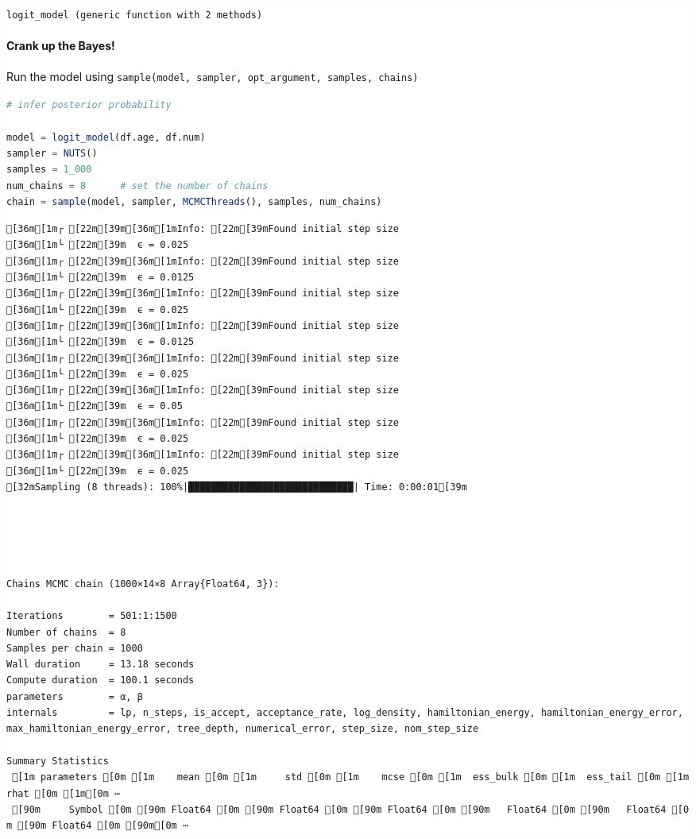 


    logit_model (generic function with 2 methods)



#### Crank up the Bayes!

Run the model using `sample(model, sampler, opt_argument, samples, chains)`


```julia
# infer posterior probability

model = logit_model(df.age, df.num)
sampler = NUTS()
samples = 1_000
num_chains = 8 		# set the number of chains
chain = sample(model, sampler, MCMCThreads(), samples, num_chains)
```

    [36m[1m┌ [22m[39m[36m[1mInfo: [22m[39mFound initial step size
    [36m[1m└ [22m[39m  ϵ = 0.025
    [36m[1m┌ [22m[39m[36m[1mInfo: [22m[39mFound initial step size
    [36m[1m└ [22m[39m  ϵ = 0.0125
    [36m[1m┌ [22m[39m[36m[1mInfo: [22m[39mFound initial step size
    [36m[1m└ [22m[39m  ϵ = 0.025
    [36m[1m┌ [22m[39m[36m[1mInfo: [22m[39mFound initial step size
    [36m[1m└ [22m[39m  ϵ = 0.0125
    [36m[1m┌ [22m[39m[36m[1mInfo: [22m[39mFound initial step size
    [36m[1m└ [22m[39m  ϵ = 0.025
    [36m[1m┌ [22m[39m[36m[1mInfo: [22m[39mFound initial step size
    [36m[1m└ [22m[39m  ϵ = 0.05
    [36m[1m┌ [22m[39m[36m[1mInfo: [22m[39mFound initial step size
    [36m[1m└ [22m[39m  ϵ = 0.025
    [36m[1m┌ [22m[39m[36m[1mInfo: [22m[39mFound initial step size
    [36m[1m└ [22m[39m  ϵ = 0.025
    [32mSampling (8 threads): 100%|█████████████████████████████| Time: 0:00:01[39m
    




    Chains MCMC chain (1000×14×8 Array{Float64, 3}):
    
    Iterations        = 501:1:1500
    Number of chains  = 8
    Samples per chain = 1000
    Wall duration     = 13.18 seconds
    Compute duration  = 100.1 seconds
    parameters        = α, β
    internals         = lp, n_steps, is_accept, acceptance_rate, log_density, hamiltonian_energy, hamiltonian_energy_error, max_hamiltonian_energy_error, tree_depth, numerical_error, step_size, nom_step_size
    
    Summary Statistics
     [1m parameters [0m [1m    mean [0m [1m     std [0m [1m    mcse [0m [1m  ess_bulk [0m [1m  ess_tail [0m [1m    rhat [0m [1m[0m ⋯
     [90m     Symbol [0m [90m Float64 [0m [90m Float64 [0m [90m Float64 [0m [90m   Float64 [0m [90m   Float64 [0m [90m Float64 [0m [90m[0m ⋯
    